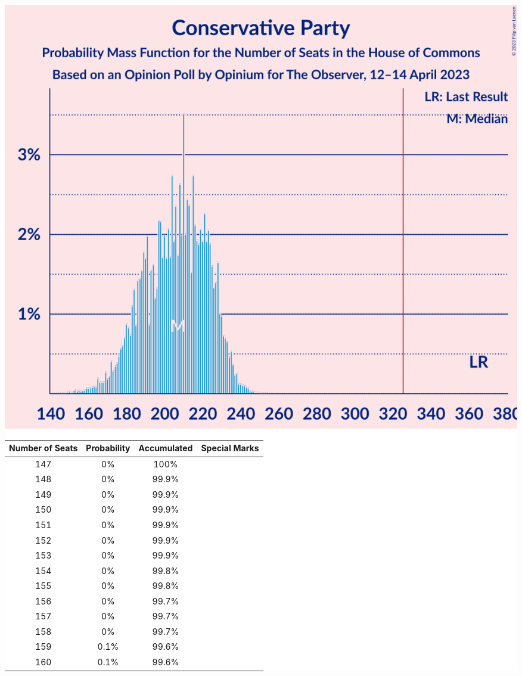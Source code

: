 ![Graph with seats probability mass function not yet produced](2023-04-14-Opinium-seats-pmf-conservativeparty.png "Seats Probability Mass Function")

| Number of Seats | Probability | Accumulated | Special Marks |
|:---------------:|:-----------:|:-----------:|:-------------:|
| 147 | 0% | 100% |  |
| 148 | 0% | 99.9% |  |
| 149 | 0% | 99.9% |  |
| 150 | 0% | 99.9% |  |
| 151 | 0% | 99.9% |  |
| 152 | 0% | 99.9% |  |
| 153 | 0% | 99.9% |  |
| 154 | 0% | 99.8% |  |
| 155 | 0% | 99.8% |  |
| 156 | 0% | 99.7% |  |
| 157 | 0% | 99.7% |  |
| 158 | 0% | 99.7% |  |
| 159 | 0.1% | 99.6% |  |
| 160 | 0.1% | 99.6% |  |